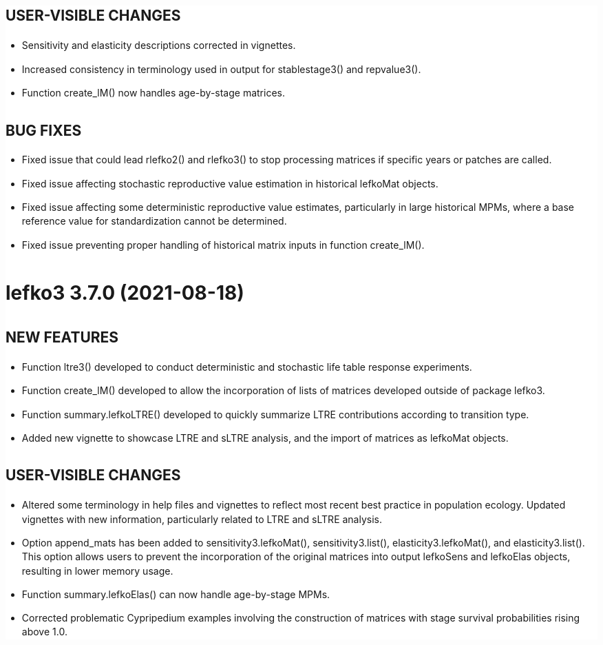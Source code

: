 ## USER-VISIBLE CHANGES

* Sensitivity and elasticity descriptions corrected in vignettes.

* Increased consistency in terminology used in output for stablestage3() and
  repvalue3().

* Function create_lM() now handles age-by-stage matrices.

## BUG FIXES

* Fixed issue that could lead rlefko2() and rlefko3() to stop processing
  matrices if specific years or patches are called.

* Fixed issue affecting stochastic reproductive value estimation in historical
  lefkoMat objects.

* Fixed issue affecting some deterministic reproductive value estimates,
  particularly in large historical MPMs, where a base reference value for
  standardization cannot be determined.

* Fixed issue preventing proper handling of historical matrix inputs in function
  create_lM().

# lefko3 3.7.0 (2021-08-18)

## NEW FEATURES

* Function ltre3() developed to conduct deterministic and stochastic life table
  response experiments.

* Function create_lM() developed to allow the incorporation of lists of matrices
  developed outside of package lefko3.

* Function summary.lefkoLTRE() developed to quickly summarize LTRE contributions
  according to transition type.

* Added new vignette to showcase LTRE and sLTRE analysis, and the import of
  matrices as lefkoMat objects.

## USER-VISIBLE CHANGES

* Altered some terminology in help files and vignettes to reflect most recent
  best practice in population ecology. Updated vignettes with new information,
  particularly related to LTRE and sLTRE analysis.

* Option append_mats has been added to sensitivity3.lefkoMat(),
  sensitivity3.list(), elasticity3.lefkoMat(), and elasticity3.list(). This
  option allows users to prevent the incorporation of the original matrices into
  output lefkoSens and lefkoElas objects, resulting in lower memory usage.

* Function summary.lefkoElas() can now handle age-by-stage MPMs.

* Corrected problematic Cypripedium examples involving the construction of
  matrices with stage survival probabilities rising above 1.0.
